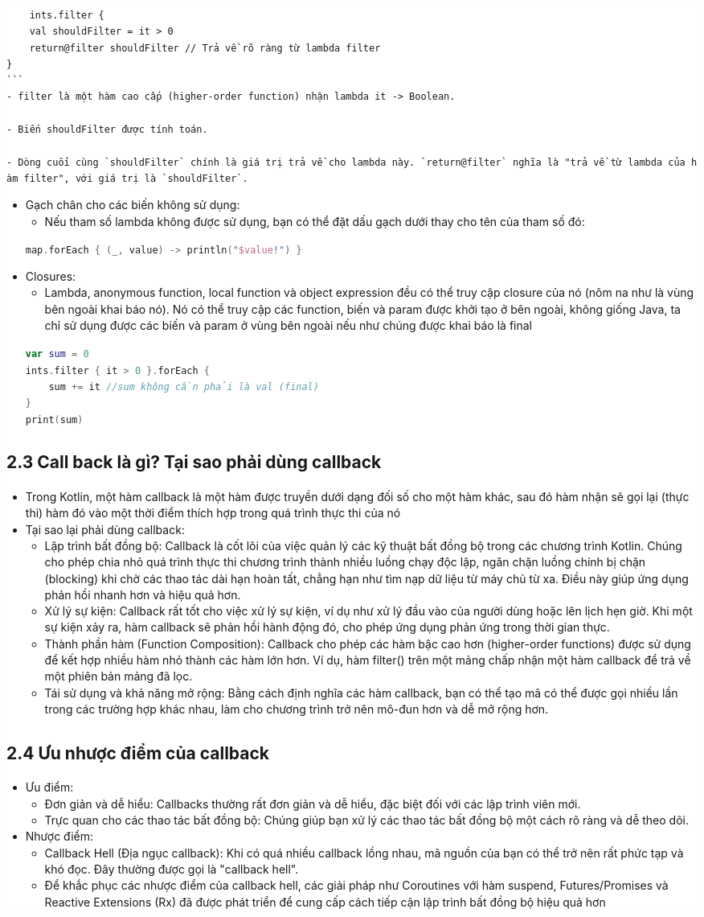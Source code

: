         ints.filter {
        val shouldFilter = it > 0
        return@filter shouldFilter // Trả về rõ ràng từ lambda filter
    }
    ```
    - filter là một hàm cao cấp (higher-order function) nhận lambda it -> Boolean.

    - Biến shouldFilter được tính toán.

    - Dòng cuối cùng `shouldFilter` chính là giá trị trả về cho lambda này. `return@filter` nghĩa là "trả về từ lambda của hàm filter", với giá trị là `shouldFilter`.

- Gạch chân cho các biến không sử dụng:
    - Nếu tham số lambda không được sử dụng, bạn có thể đặt dấu gạch dưới thay cho tên của tham số đó:
    ```kotlin
    map.forEach { (_, value) -> println("$value!") }
    ```
- Closures:
    - Lambda, anonymous function, local function và object expression đều có thể truy cập closure của nó (nôm na như là vùng bên ngoài khai báo nó). Nó có thể truy cập các function, biến và param được khởi tạo ở bên ngoài, không giống Java, ta chỉ sử dụng được các biến và param ở vùng bên ngoài nếu như chúng được khai báo là final
    ```kotlin
    var sum = 0
    ints.filter { it > 0 }.forEach {
        sum += it //sum không cần phải là val (final)
    }
    print(sum)

    ```

## 2.3 Call back là gì? Tại sao phải dùng callback
- Trong Kotlin, một hàm callback là một hàm được truyền dưới dạng đối số cho một hàm khác, sau đó hàm nhận sẽ gọi lại (thực thi) hàm đó vào một thời điểm thích hợp trong quá trình thực thi của nó
- Tại sao lại phải dùng callback:
    - Lập trình bất đồng bộ: Callback là cốt lõi của việc quản lý các kỹ thuật bất đồng bộ trong các chương trình Kotlin. Chúng cho phép chia nhỏ quá trình thực thi chương trình thành nhiều luồng chạy độc lập, ngăn chặn luồng chính bị chặn (blocking) khi chờ các thao tác dài hạn hoàn tất, chẳng hạn như tìm nạp dữ liệu từ máy chủ từ xa. Điều này giúp ứng dụng phản hồi nhanh hơn và hiệu quả hơn.
    - Xử lý sự kiện: Callback rất tốt cho việc xử lý sự kiện, ví dụ như xử lý đầu vào của người dùng hoặc lên lịch hẹn giờ. Khi một sự kiện xảy ra, hàm callback sẽ phản hồi hành động đó, cho phép ứng dụng phản ứng trong thời gian thực.
    - Thành phần hàm (Function Composition): Callback cho phép các hàm bậc cao hơn (higher-order functions) được sử dụng để kết hợp nhiều hàm nhỏ thành các hàm lớn hơn. Ví dụ, hàm filter() trên một mảng chấp nhận một hàm callback để trả về một phiên bản mảng đã lọc.
    - Tái sử dụng và khả năng mở rộng: Bằng cách định nghĩa các hàm callback, bạn có thể tạo mã có thể được gọi nhiều lần trong các trường hợp khác nhau, làm cho chương trình trở nên mô-đun hơn và dễ mở rộng hơn.

## 2.4 Ưu nhược điểm của callback
- Ưu điểm:
    - Đơn giản và dễ hiểu: Callbacks thường rất đơn giản và dễ hiểu, đặc biệt đối với các lập trình viên mới.
    - Trực quan cho các thao tác bất đồng bộ: Chúng giúp bạn xử lý các thao tác bất đồng bộ một cách rõ ràng và dễ theo dõi.
- Nhược điểm:
    - Callback Hell (Địa ngục callback): Khi có quá nhiều callback lồng nhau, mã nguồn của bạn có thể trở nên rất phức tạp và khó đọc. Đây thường được gọi là "callback hell".
    - Để khắc phục các nhược điểm của callback hell, các giải pháp như Coroutines với hàm suspend, Futures/Promises và Reactive Extensions (Rx) đã được phát triển để cung cấp cách tiếp cận lập trình bất đồng bộ hiệu quả hơn

